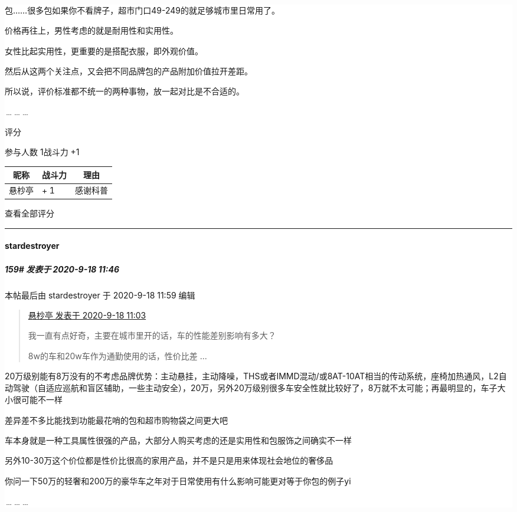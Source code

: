 

包……很多包如果你不看牌子，超市门口49-249的就足够城市里日常用了。

价格再往上，男性考虑的就是耐用性和实用性。

女性比起实用性，更重要的是搭配衣服，即外观价值。

然后从这两个关注点，又会把不同品牌包的产品附加价值拉开差距。


所以说，评价标准都不统一的两种事物，放一起对比是不合适的。



﹍﹍﹍

评分





 参与人数 1战斗力 +1

|昵称|战斗力|理由|
|----|---|---|
| 悬杪亭| + 1|感谢科普|



查看全部评分






*****

####  stardestroyer  
##### 159#       发表于 2020-9-18 11:46



 本帖最后由 stardestroyer 于 2020-9-18 11:59 编辑 
<blockquote><a href="httphttps://bbs.saraba1st.com/2b/forum.php?mod=redirect&amp;goto=findpost&amp;pid=48775173&amp;ptid=1960316" target="_blank">悬杪亭 发表于 2020-9-18 11:03</a>

我一直有点好奇，主要在城市里开的话，车的性能差别影响有多大？

8w的车和20w车作为通勤使用的话，性价比差 ...</blockquote>
20万级别能有8万没有的不考虑品牌优势：主动悬挂，主动降噪，THS或者IMMD混动/或8AT-10AT相当的传动系统，座椅加热通风，L2自动驾驶（自适应巡航和盲区辅助，一些主动安全），20万，另外20万级别很多车安全性就比较好了，8万就不太可能；再最明显的，车子大小很可能不一样


差异差不多比能找到功能最花哨的包和超市购物袋之间更大吧


车本身就是一种工具属性很强的产品，大部分人购买考虑的还是实用性和包服饰之间确实不一样

另外10-30万这个价位都是性价比很高的家用产品，并不是只是用来体现社会地位的奢侈品

你问一下50万的轻奢和200万的豪华车之年对于日常使用有什么影响可能更对等于你包的例子yi



﹍﹍﹍
